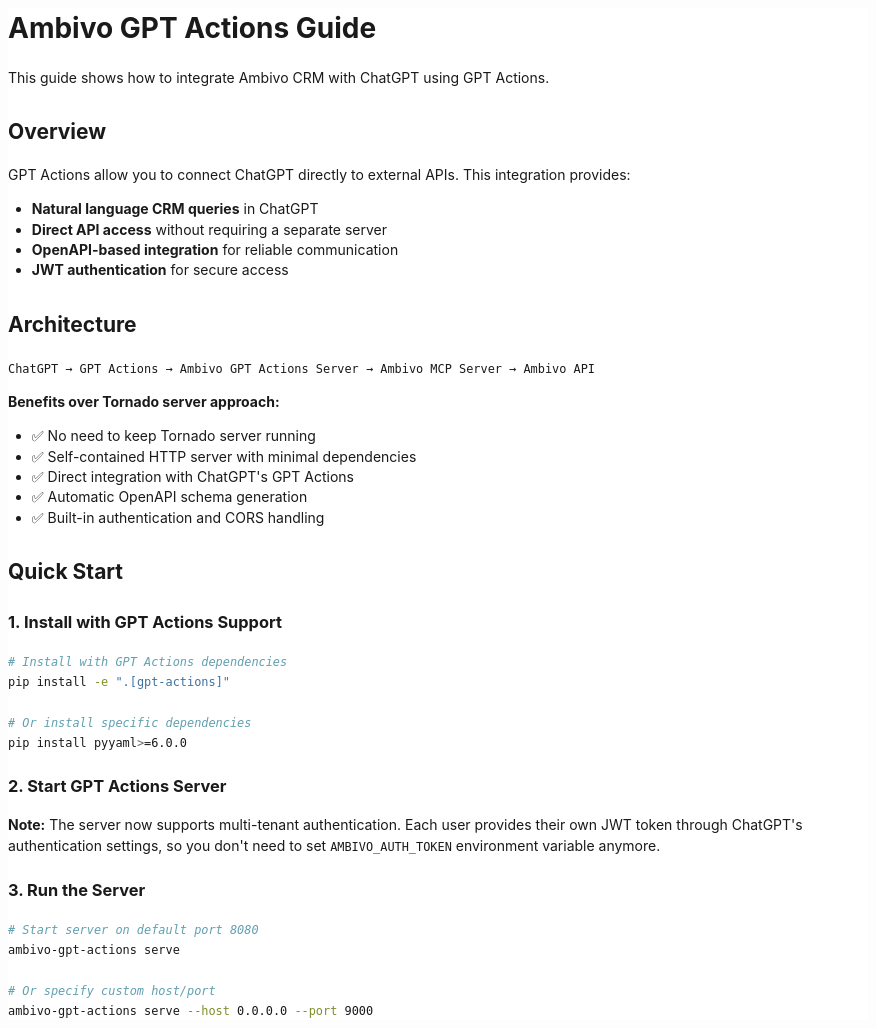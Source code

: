 # Ambivo GPT Actions Guide

This guide shows how to integrate Ambivo CRM with ChatGPT using GPT Actions.

## Overview

GPT Actions allow you to connect ChatGPT directly to external APIs. This integration provides:

- **Natural language CRM queries** in ChatGPT
- **Direct API access** without requiring a separate server
- **OpenAPI-based integration** for reliable communication
- **JWT authentication** for secure access

## Architecture

```
ChatGPT → GPT Actions → Ambivo GPT Actions Server → Ambivo MCP Server → Ambivo API
```

**Benefits over Tornado server approach:**
- ✅ No need to keep Tornado server running
- ✅ Self-contained HTTP server with minimal dependencies  
- ✅ Direct integration with ChatGPT's GPT Actions
- ✅ Automatic OpenAPI schema generation
- ✅ Built-in authentication and CORS handling

## Quick Start

### 1. Install with GPT Actions Support

```bash
# Install with GPT Actions dependencies
pip install -e ".[gpt-actions]"

# Or install specific dependencies
pip install pyyaml>=6.0.0
```

### 2. Start GPT Actions Server

**Note:** The server now supports multi-tenant authentication. Each user provides their own JWT token through ChatGPT's authentication settings, so you don't need to set `AMBIVO_AUTH_TOKEN` environment variable anymore.

### 3. Run the Server

```bash
# Start server on default port 8080
ambivo-gpt-actions serve

# Or specify custom host/port
ambivo-gpt-actions serve --host 0.0.0.0 --port 9000
```
